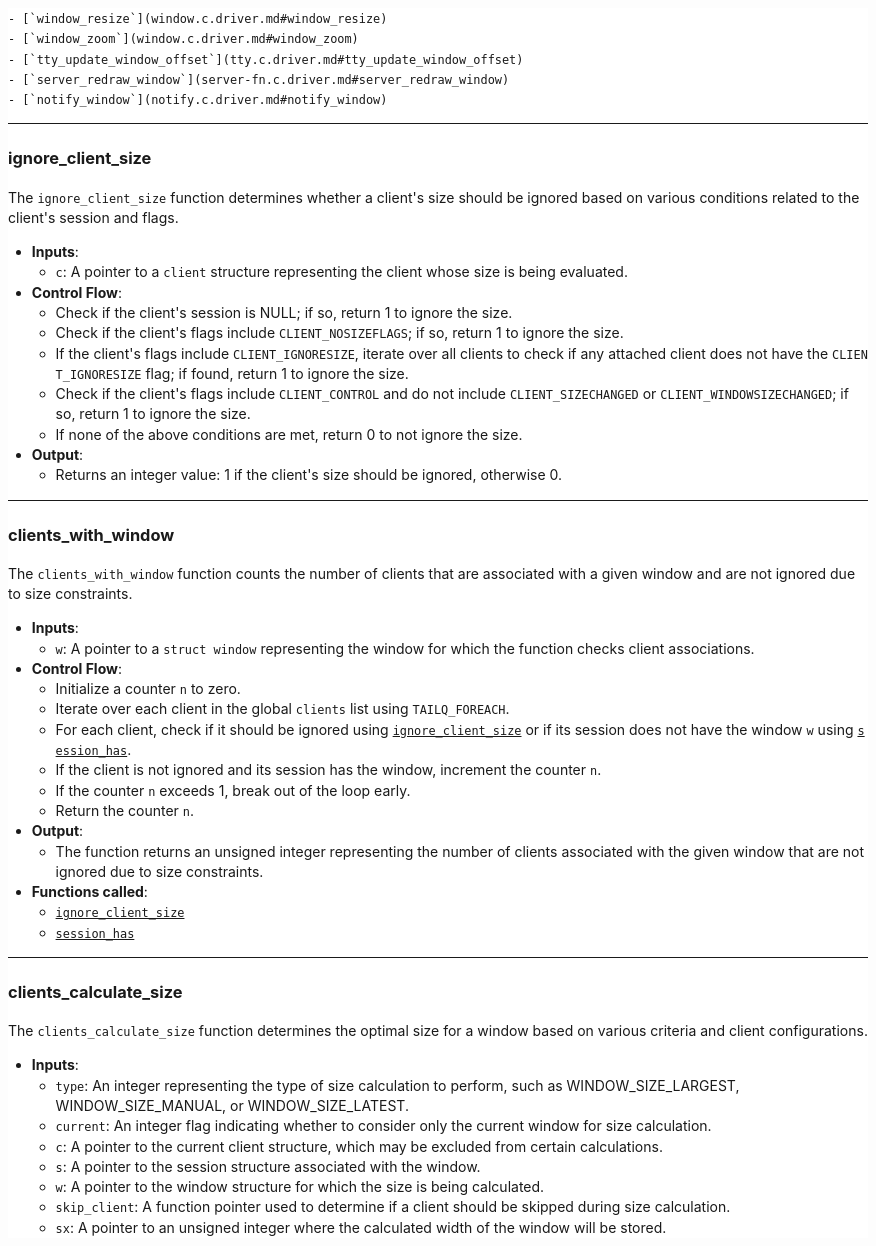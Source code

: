     - [`window_resize`](window.c.driver.md#window_resize)
    - [`window_zoom`](window.c.driver.md#window_zoom)
    - [`tty_update_window_offset`](tty.c.driver.md#tty_update_window_offset)
    - [`server_redraw_window`](server-fn.c.driver.md#server_redraw_window)
    - [`notify_window`](notify.c.driver.md#notify_window)


---
### ignore_client_size
The `ignore_client_size` function determines whether a client's size should be ignored based on various conditions related to the client's session and flags.
- **Inputs**:
    - `c`: A pointer to a `client` structure representing the client whose size is being evaluated.
- **Control Flow**:
    - Check if the client's session is NULL; if so, return 1 to ignore the size.
    - Check if the client's flags include `CLIENT_NOSIZEFLAGS`; if so, return 1 to ignore the size.
    - If the client's flags include `CLIENT_IGNORESIZE`, iterate over all clients to check if any attached client does not have the `CLIENT_IGNORESIZE` flag; if found, return 1 to ignore the size.
    - Check if the client's flags include `CLIENT_CONTROL` and do not include `CLIENT_SIZECHANGED` or `CLIENT_WINDOWSIZECHANGED`; if so, return 1 to ignore the size.
    - If none of the above conditions are met, return 0 to not ignore the size.
- **Output**:
    - Returns an integer value: 1 if the client's size should be ignored, otherwise 0.


---
### clients_with_window
The `clients_with_window` function counts the number of clients that are associated with a given window and are not ignored due to size constraints.
- **Inputs**:
    - `w`: A pointer to a `struct window` representing the window for which the function checks client associations.
- **Control Flow**:
    - Initialize a counter `n` to zero.
    - Iterate over each client in the global `clients` list using `TAILQ_FOREACH`.
    - For each client, check if it should be ignored using [`ignore_client_size`](#ignore_client_size) or if its session does not have the window `w` using [`session_has`](session.c.driver.md#session_has).
    - If the client is not ignored and its session has the window, increment the counter `n`.
    - If the counter `n` exceeds 1, break out of the loop early.
    - Return the counter `n`.
- **Output**:
    - The function returns an unsigned integer representing the number of clients associated with the given window that are not ignored due to size constraints.
- **Functions called**:
    - [`ignore_client_size`](#ignore_client_size)
    - [`session_has`](session.c.driver.md#session_has)


---
### clients_calculate_size
The `clients_calculate_size` function determines the optimal size for a window based on various criteria and client configurations.
- **Inputs**:
    - `type`: An integer representing the type of size calculation to perform, such as WINDOW_SIZE_LARGEST, WINDOW_SIZE_MANUAL, or WINDOW_SIZE_LATEST.
    - `current`: An integer flag indicating whether to consider only the current window for size calculation.
    - `c`: A pointer to the current client structure, which may be excluded from certain calculations.
    - `s`: A pointer to the session structure associated with the window.
    - `w`: A pointer to the window structure for which the size is being calculated.
    - `skip_client`: A function pointer used to determine if a client should be skipped during size calculation.
    - `sx`: A pointer to an unsigned integer where the calculated width of the window will be stored.